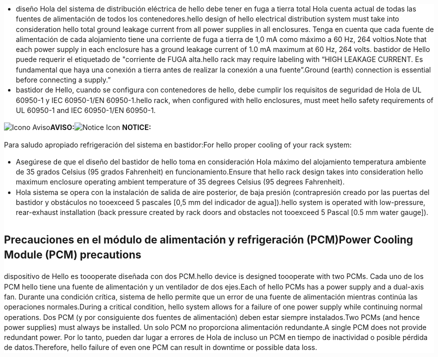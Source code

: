 * <span data-ttu-id="b9092-174">diseño Hola del sistema de distribución eléctrica de hello debe tener en fuga a tierra total Hola cuenta actual de todas las fuentes de alimentación de todos los contenedores.</span><span class="sxs-lookup"><span data-stu-id="b9092-174">hello design of hello electrical distribution system must take into consideration hello total ground leakage current from all power supplies in all enclosures.</span></span> <span data-ttu-id="b9092-175">Tenga en cuenta que cada fuente de alimentación de cada alojamiento tiene una corriente de fuga a tierra de 1,0 mA como máximo a 60 Hz, 264 voltios.</span><span class="sxs-lookup"><span data-stu-id="b9092-175">Note that each power supply in each enclosure has a ground leakage current of 1.0 mA maximum at 60 Hz, 264 volts.</span></span> <span data-ttu-id="b9092-176">bastidor de Hello puede requerir el etiquetado de "corriente de FUGA alta.</span><span class="sxs-lookup"><span data-stu-id="b9092-176">hello rack may require labeling with “HIGH LEAKAGE CURRENT.</span></span> <span data-ttu-id="b9092-177">Es fundamental que haya una conexión a tierra antes de realizar la conexión a una fuente”.</span><span class="sxs-lookup"><span data-stu-id="b9092-177">Ground (earth) connection is essential before connecting a supply.”</span></span>
* <span data-ttu-id="b9092-178">bastidor de Hello, cuando se configura con contenedores de hello, debe cumplir los requisitos de seguridad de Hola de UL 60950-1 y IEC 60950-1/EN 60950-1.</span><span class="sxs-lookup"><span data-stu-id="b9092-178">hello rack, when configured with hello enclosures, must meet hello safety requirements of UL 60950-1 and IEC 60950-1/EN 60950-1.</span></span>

<span data-ttu-id="b9092-179">![Icono Aviso](./media/storsimple-safety/IC740881.png)**AVISO:**</span><span class="sxs-lookup"><span data-stu-id="b9092-179">![Notice Icon](./media/storsimple-safety/IC740881.png) **NOTICE:**</span></span>

<span data-ttu-id="b9092-180">Para saludo apropiado refrigeración del sistema en bastidor:</span><span class="sxs-lookup"><span data-stu-id="b9092-180">For hello proper cooling of your rack system:</span></span>

* <span data-ttu-id="b9092-181">Asegúrese de que el diseño del bastidor de hello toma en consideración Hola máximo del alojamiento temperatura ambiente de 35 grados Celsius (95 grados Fahrenheit) en funcionamiento.</span><span class="sxs-lookup"><span data-stu-id="b9092-181">Ensure that hello rack design takes into consideration hello maximum enclosure operating ambient temperature of 35 degrees Celsius (95 degrees Fahrenheit).</span></span>
* <span data-ttu-id="b9092-182">Hola sistema se opera con la instalación de salida de aire posterior, de baja presión (contrapresión creado por las puertas del bastidor y obstáculos no tooexceed 5 pascales [0,5 mm del indicador de agua]).</span><span class="sxs-lookup"><span data-stu-id="b9092-182">hello system is operated with low-pressure, rear-exhaust installation (back pressure created by rack doors and obstacles not tooexceed 5 Pascal [0.5 mm water gauge]).</span></span>

## <a name="power-cooling-module-pcm-precautions"></a><span data-ttu-id="b9092-183">Precauciones en el módulo de alimentación y refrigeración (PCM)</span><span class="sxs-lookup"><span data-stu-id="b9092-183">Power Cooling Module (PCM) precautions</span></span>
<span data-ttu-id="b9092-184">dispositivo de Hello es toooperate diseñada con dos PCM.</span><span class="sxs-lookup"><span data-stu-id="b9092-184">hello device is designed toooperate with two PCMs.</span></span> <span data-ttu-id="b9092-185">Cada uno de los PCM hello tiene una fuente de alimentación y un ventilador de dos ejes.</span><span class="sxs-lookup"><span data-stu-id="b9092-185">Each of hello PCMs has a power supply and a dual-axis fan.</span></span> <span data-ttu-id="b9092-186">Durante una condición crítica, sistema de hello permite que un error de una fuente de alimentación mientras continúa las operaciones normales.</span><span class="sxs-lookup"><span data-stu-id="b9092-186">During a critical condition, hello system allows for a failure of one power supply while continuing normal operations.</span></span> <span data-ttu-id="b9092-187">Dos PCM (y por consiguiente dos fuentes de alimentación) deben estar siempre instalados.</span><span class="sxs-lookup"><span data-stu-id="b9092-187">Two PCMs (and hence power supplies) must always be installed.</span></span> <span data-ttu-id="b9092-188">Un solo PCM no proporciona alimentación redundante.</span><span class="sxs-lookup"><span data-stu-id="b9092-188">A single PCM does not provide redundant power.</span></span> <span data-ttu-id="b9092-189">Por lo tanto, pueden dar lugar a errores de Hola de incluso un PCM en tiempo de inactividad o posible pérdida de datos.</span><span class="sxs-lookup"><span data-stu-id="b9092-189">Therefore, hello failure of even one PCM can result in downtime or possible data loss.</span></span>
